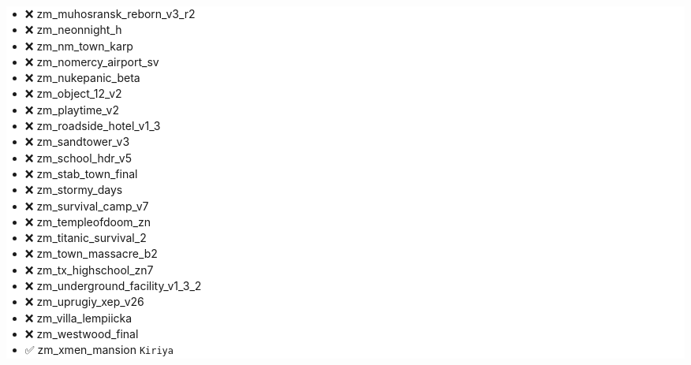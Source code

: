 - :x: zm_muhosransk_reborn_v3_r2
- :x: zm_neonnight_h
- :x: zm_nm_town_karp
- :x: zm_nomercy_airport_sv
- :x: zm_nukepanic_beta
- :x: zm_object_12_v2
- :x: zm_playtime_v2
- :x: zm_roadside_hotel_v1_3
- :x: zm_sandtower_v3
- :x: zm_school_hdr_v5
- :x: zm_stab_town_final
- :x: zm_stormy_days
- :x: zm_survival_camp_v7
- :x: zm_templeofdoom_zn
- :x: zm_titanic_survival_2
- :x: zm_town_massacre_b2
- :x: zm_tx_highschool_zn7
- :x: zm_underground_facility_v1_3_2
- :x: zm_uprugiy_xep_v26
- :x: zm_villa_lempiicka
- :x: zm_westwood_final
- :white_check_mark: zm_xmen_mansion `Kiriya`
